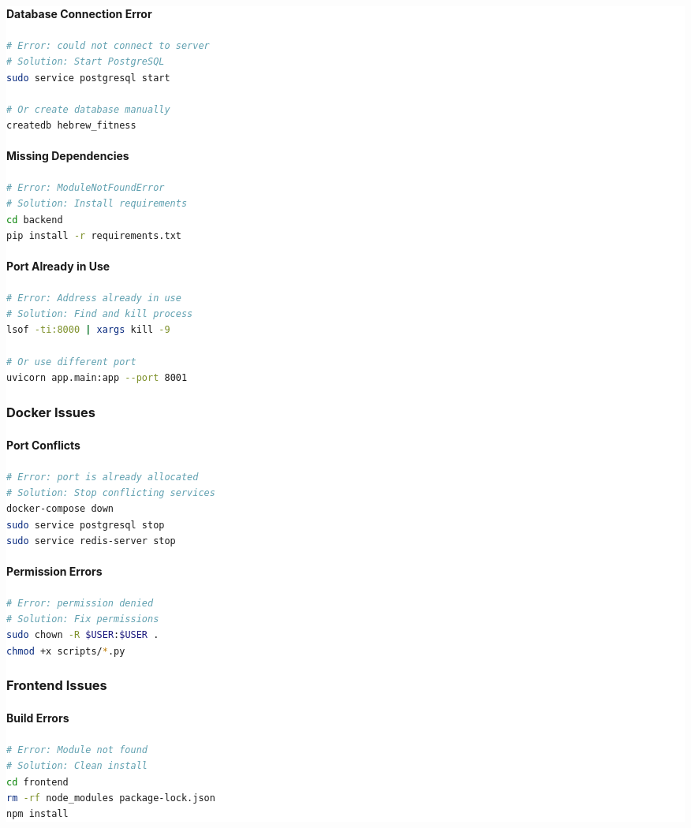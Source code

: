 #### Database Connection Error
```bash
# Error: could not connect to server
# Solution: Start PostgreSQL
sudo service postgresql start

# Or create database manually
createdb hebrew_fitness
```

#### Missing Dependencies
```bash
# Error: ModuleNotFoundError
# Solution: Install requirements
cd backend
pip install -r requirements.txt
```

#### Port Already in Use
```bash
# Error: Address already in use
# Solution: Find and kill process
lsof -ti:8000 | xargs kill -9

# Or use different port
uvicorn app.main:app --port 8001
```

### Docker Issues

#### Port Conflicts
```bash
# Error: port is already allocated
# Solution: Stop conflicting services
docker-compose down
sudo service postgresql stop
sudo service redis-server stop
```

#### Permission Errors
```bash
# Error: permission denied
# Solution: Fix permissions
sudo chown -R $USER:$USER .
chmod +x scripts/*.py
```

### Frontend Issues

#### Build Errors
```bash
# Error: Module not found
# Solution: Clean install
cd frontend
rm -rf node_modules package-lock.json
npm install
```
